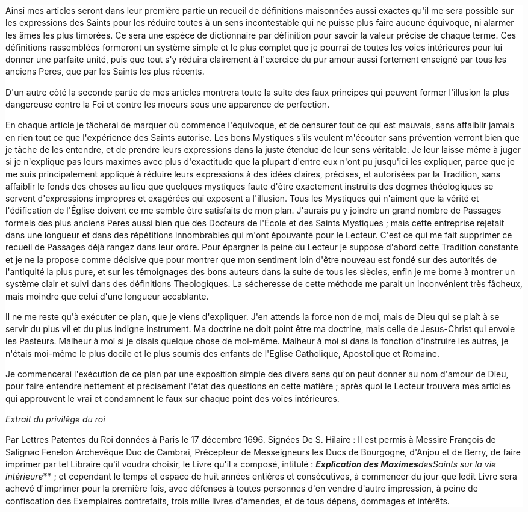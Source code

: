 Ainsi mes articles seront dans leur première partie un recueil de définitions maisonnées aussi exactes qu'il me sera possible sur les expressions des Saints pour les réduire toutes à un sens incontestable qui ne puisse plus faire aucune équivoque, ni alarmer les âmes les plus timorées. Ce sera une espèce de dictionnaire par définition pour savoir la valeur précise de chaque terme. Ces définitions rassemblées formeront un système simple et le plus complet que je pourrai de toutes les voies intérieures pour lui donner une parfaite unité, puis que tout s'y réduira clairement à l'exercice du pur amour aussi fortement enseigné par tous les anciens Peres, que par les Saints les plus récents.

D'un autre côté la seconde partie de mes articles montrera toute la suite des faux principes qui peuvent former l'illusion la plus dangereuse contre la Foi et contre les moeurs sous une apparence de perfection.

En chaque article je tâcherai de marquer où commence l'équivoque, et de censurer tout ce qui est mauvais, sans affaiblir jamais en rien tout ce que l'expérience des Saints autorise. Les bons Mystiques s'ils veulent m'écouter sans prévention verront bien que je tâche de les entendre, et de prendre leurs expressions dans la juste étendue de leur sens véritable. Je leur laisse même à juger si je n'explique pas leurs maximes avec plus d'exactitude que la plupart d'entre eux n'ont pu jusqu'ici les expliquer, parce que je me suis principalement appliqué à réduire leurs expressions à des idées claires, précises, et autorisées par la Tradition, sans affaiblir le fonds des choses au lieu que quelques mystiques faute d'être exactement instruits des dogmes théologiques se servent d'expressions impropres et exagérées qui exposent a l'illusion. Tous les Mystiques qui n'aiment que la vérité et l'édification de l'Église doivent ce me semble être satisfaits de mon plan. J'aurais pu y joindre un grand nombre de Passages formels des plus anciens Peres aussi bien que des Docteurs de l'École et des Saints Mystiques ; mais cette entreprise rejetait dans une longueur et dans des répétitions innombrables qui m'ont épouvanté pour le Lecteur. C'est ce qui me fait supprimer ce recueil de Passages déjà rangez dans leur ordre. Pour épargner la peine du Lecteur je suppose d'abord cette Tradition constante et je ne la propose comme décisive que pour montrer que mon sentiment loin d'être nouveau est fondé sur des autorités de l'antiquité la plus pure, et sur les témoignages des bons auteurs dans la suite de tous les siècles, enfin je me borne à montrer un système clair et suivi dans des définitions Theologiques. La sécheresse de cette méthode me parait un inconvénient très fâcheux, mais moindre que celui d'une longueur accablante.

Il ne me reste qu'à exécuter ce plan, que je viens d'expliquer. J'en attends la force non de moi, mais de Dieu qui se plaît à se servir du plus vil et du plus indigne instrument. Ma doctrine ne doit point être ma doctrine, mais celle de Jesus-Christ qui envoie les Pasteurs. Malheur à moi si je disais quelque chose de moi-même. Malheur à moi si dans la fonction d'instruire les autres, je n'étais moi-même le plus docile et le plus soumis des enfants de l'Eglise Catholique, Apostolique et Romaine.

Je commencerai l'exécution de ce plan par une exposition simple des divers sens qu'on peut donner au nom d'amour de Dieu, pour faire entendre nettement et précisément l'état des questions en cette matière ; après quoi le Lecteur trouvera mes articles qui approuvent le vrai et condamnent le faux sur chaque point des voies intérieures.

*Extrait du privilège du roi*

Par Lettres Patentes du Roi données à Paris le 17 décembre 1696. Signées De S. Hilaire : Il est permis à Messire François de Salignac Fenelon Archevêque Duc de Cambrai, Précepteur de Messeigneurs les Ducs de Bourgogne, d'Anjou et de Berry, de faire imprimer par tel Libraire qu'il voudra choisir, le Livre qu'il a composé, intitulé : ***Explication des Maximes**des**Saints sur la vie intérieure*** ; et cependant le temps et espace de huit années entières et consécutives, à commencer du jour que ledit Livre sera achevé d'imprimer pour la première fois, avec défenses à toutes personnes d'en vendre d'autre impression, à peine de confiscation des Exemplaires contrefaits, trois mille livres d'amendes, et de tous dépens, dommages et intérêts.
